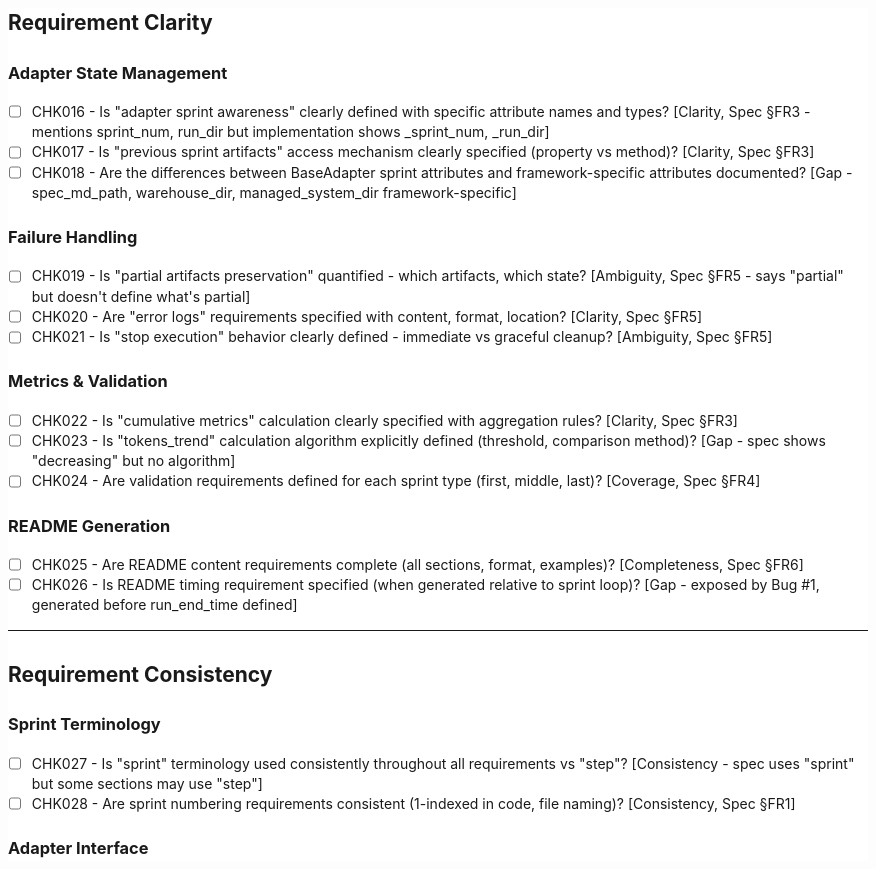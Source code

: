
## Requirement Clarity

### Adapter State Management

- [ ] CHK016 - Is "adapter sprint awareness" clearly defined with specific attribute names and types? [Clarity, Spec §FR3 - mentions sprint_num, run_dir but implementation shows _sprint_num, _run_dir]
- [ ] CHK017 - Is "previous sprint artifacts" access mechanism clearly specified (property vs method)? [Clarity, Spec §FR3]
- [ ] CHK018 - Are the differences between BaseAdapter sprint attributes and framework-specific attributes documented? [Gap - spec_md_path, warehouse_dir, managed_system_dir framework-specific]

### Failure Handling

- [ ] CHK019 - Is "partial artifacts preservation" quantified - which artifacts, which state? [Ambiguity, Spec §FR5 - says "partial" but doesn't define what's partial]
- [ ] CHK020 - Are "error logs" requirements specified with content, format, location? [Clarity, Spec §FR5]
- [ ] CHK021 - Is "stop execution" behavior clearly defined - immediate vs graceful cleanup? [Ambiguity, Spec §FR5]

### Metrics & Validation

- [ ] CHK022 - Is "cumulative metrics" calculation clearly specified with aggregation rules? [Clarity, Spec §FR3]
- [ ] CHK023 - Is "tokens_trend" calculation algorithm explicitly defined (threshold, comparison method)? [Gap - spec shows "decreasing" but no algorithm]
- [ ] CHK024 - Are validation requirements defined for each sprint type (first, middle, last)? [Coverage, Spec §FR4]

### README Generation

- [ ] CHK025 - Are README content requirements complete (all sections, format, examples)? [Completeness, Spec §FR6]
- [ ] CHK026 - Is README timing requirement specified (when generated relative to sprint loop)? [Gap - exposed by Bug #1, generated before run_end_time defined]

---

## Requirement Consistency

### Sprint Terminology

- [ ] CHK027 - Is "sprint" terminology used consistently throughout all requirements vs "step"? [Consistency - spec uses "sprint" but some sections may use "step"]
- [ ] CHK028 - Are sprint numbering requirements consistent (1-indexed in code, file naming)? [Consistency, Spec §FR1]

### Adapter Interface
